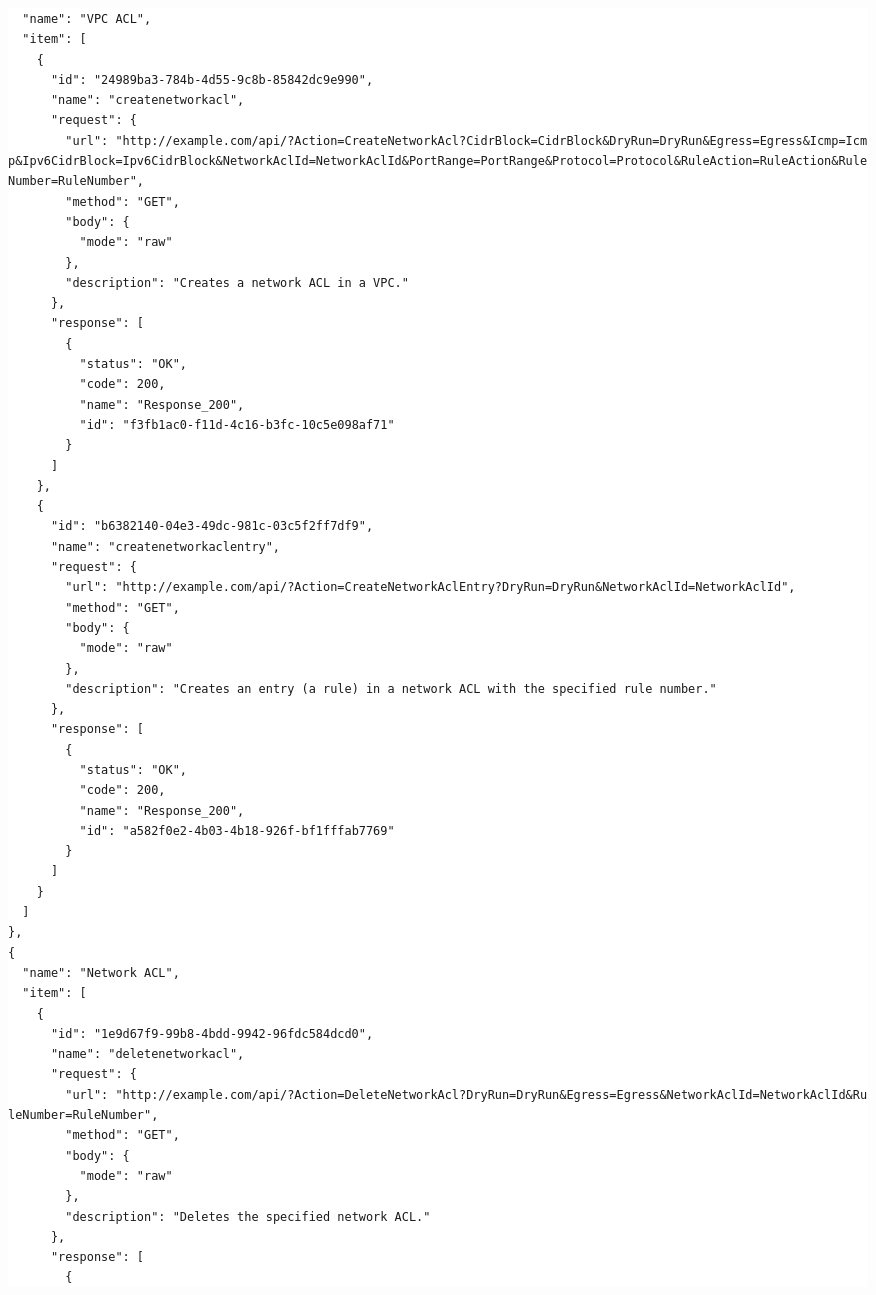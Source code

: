       "name": "VPC ACL",
      "item": [
        {
          "id": "24989ba3-784b-4d55-9c8b-85842dc9e990",
          "name": "createnetworkacl",
          "request": {
            "url": "http://example.com/api/?Action=CreateNetworkAcl?CidrBlock=CidrBlock&DryRun=DryRun&Egress=Egress&Icmp=Icmp&Ipv6CidrBlock=Ipv6CidrBlock&NetworkAclId=NetworkAclId&PortRange=PortRange&Protocol=Protocol&RuleAction=RuleAction&RuleNumber=RuleNumber",
            "method": "GET",
            "body": {
              "mode": "raw"
            },
            "description": "Creates a network ACL in a VPC."
          },
          "response": [
            {
              "status": "OK",
              "code": 200,
              "name": "Response_200",
              "id": "f3fb1ac0-f11d-4c16-b3fc-10c5e098af71"
            }
          ]
        },
        {
          "id": "b6382140-04e3-49dc-981c-03c5f2ff7df9",
          "name": "createnetworkaclentry",
          "request": {
            "url": "http://example.com/api/?Action=CreateNetworkAclEntry?DryRun=DryRun&NetworkAclId=NetworkAclId",
            "method": "GET",
            "body": {
              "mode": "raw"
            },
            "description": "Creates an entry (a rule) in a network ACL with the specified rule number."
          },
          "response": [
            {
              "status": "OK",
              "code": 200,
              "name": "Response_200",
              "id": "a582f0e2-4b03-4b18-926f-bf1fffab7769"
            }
          ]
        }
      ]
    },
    {
      "name": "Network ACL",
      "item": [
        {
          "id": "1e9d67f9-99b8-4bdd-9942-96fdc584dcd0",
          "name": "deletenetworkacl",
          "request": {
            "url": "http://example.com/api/?Action=DeleteNetworkAcl?DryRun=DryRun&Egress=Egress&NetworkAclId=NetworkAclId&RuleNumber=RuleNumber",
            "method": "GET",
            "body": {
              "mode": "raw"
            },
            "description": "Deletes the specified network ACL."
          },
          "response": [
            {